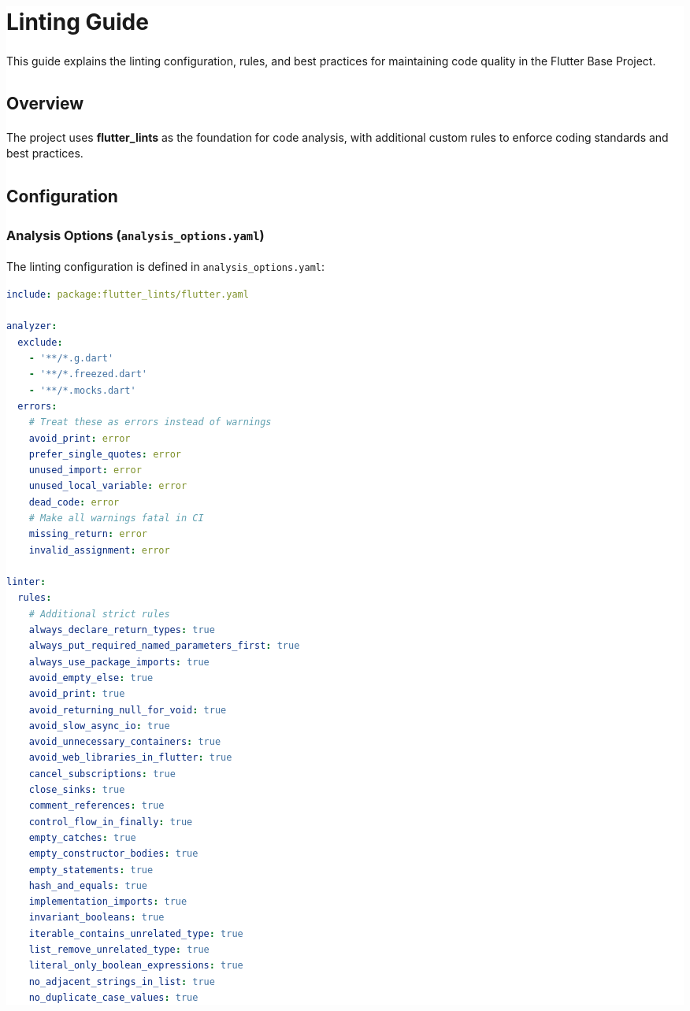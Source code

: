 # Linting Guide

This guide explains the linting configuration, rules, and best practices for maintaining code quality in the Flutter Base Project.

## Overview

The project uses **flutter_lints** as the foundation for code analysis, with additional custom rules to enforce coding standards and best practices.

## Configuration

### Analysis Options (`analysis_options.yaml`)

The linting configuration is defined in `analysis_options.yaml`:

```yaml
include: package:flutter_lints/flutter.yaml

analyzer:
  exclude:
    - '**/*.g.dart'
    - '**/*.freezed.dart'
    - '**/*.mocks.dart'
  errors:
    # Treat these as errors instead of warnings
    avoid_print: error
    prefer_single_quotes: error
    unused_import: error
    unused_local_variable: error
    dead_code: error
    # Make all warnings fatal in CI
    missing_return: error
    invalid_assignment: error

linter:
  rules:
    # Additional strict rules
    always_declare_return_types: true
    always_put_required_named_parameters_first: true
    always_use_package_imports: true
    avoid_empty_else: true
    avoid_print: true
    avoid_returning_null_for_void: true
    avoid_slow_async_io: true
    avoid_unnecessary_containers: true
    avoid_web_libraries_in_flutter: true
    cancel_subscriptions: true
    close_sinks: true
    comment_references: true
    control_flow_in_finally: true
    empty_catches: true
    empty_constructor_bodies: true
    empty_statements: true
    hash_and_equals: true
    implementation_imports: true
    invariant_booleans: true
    iterable_contains_unrelated_type: true
    list_remove_unrelated_type: true
    literal_only_boolean_expressions: true
    no_adjacent_strings_in_list: true
    no_duplicate_case_values: true
```